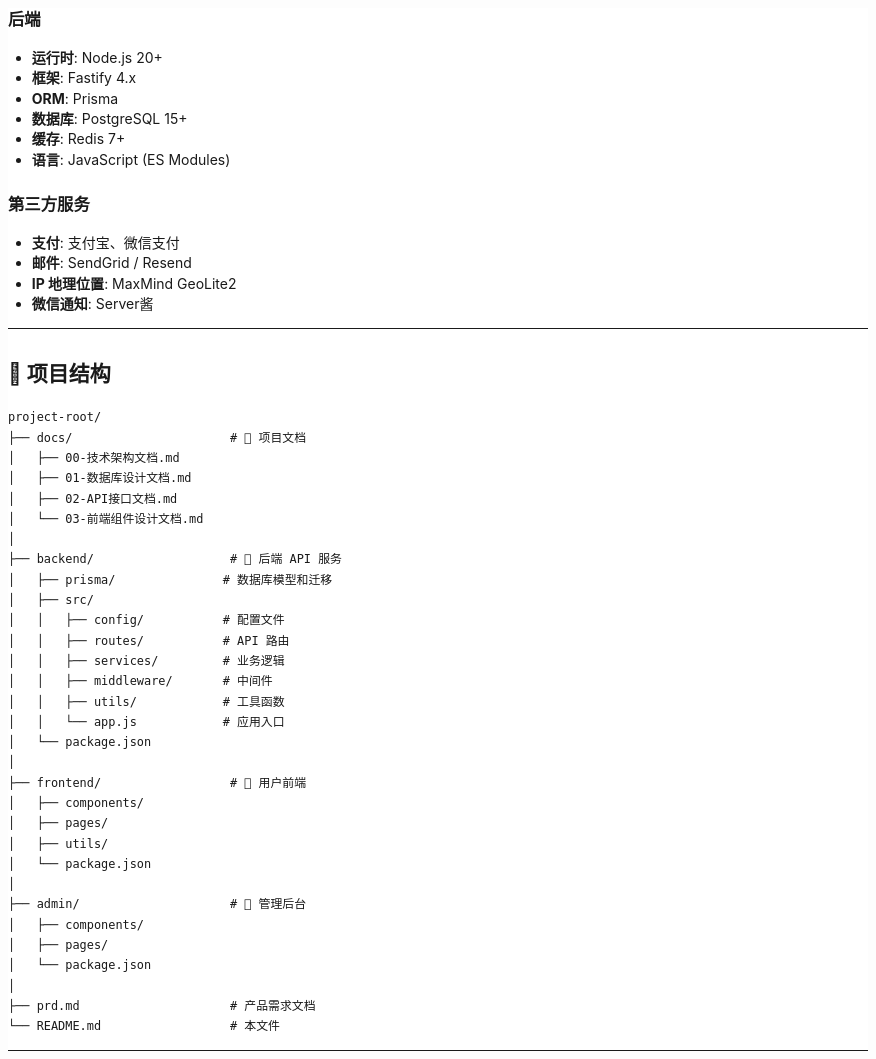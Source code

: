 ### 后端
- **运行时**: Node.js 20+
- **框架**: Fastify 4.x
- **ORM**: Prisma
- **数据库**: PostgreSQL 15+
- **缓存**: Redis 7+
- **语言**: JavaScript (ES Modules)

### 第三方服务
- **支付**: 支付宝、微信支付
- **邮件**: SendGrid / Resend
- **IP 地理位置**: MaxMind GeoLite2
- **微信通知**: Server酱

---

## 📂 项目结构

```
project-root/
├── docs/                      # 📄 项目文档
│   ├── 00-技术架构文档.md
│   ├── 01-数据库设计文档.md
│   ├── 02-API接口文档.md
│   └── 03-前端组件设计文档.md
│
├── backend/                   # 🔧 后端 API 服务
│   ├── prisma/               # 数据库模型和迁移
│   ├── src/
│   │   ├── config/           # 配置文件
│   │   ├── routes/           # API 路由
│   │   ├── services/         # 业务逻辑
│   │   ├── middleware/       # 中间件
│   │   ├── utils/            # 工具函数
│   │   └── app.js            # 应用入口
│   └── package.json
│
├── frontend/                  # 🎨 用户前端
│   ├── components/
│   ├── pages/
│   ├── utils/
│   └── package.json
│
├── admin/                     # 🔐 管理后台
│   ├── components/
│   ├── pages/
│   └── package.json
│
├── prd.md                     # 产品需求文档
└── README.md                  # 本文件
```

---